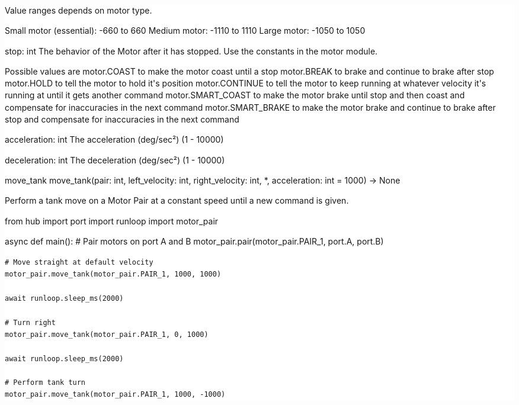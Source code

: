 Value ranges depends on motor type.

Small motor (essential): -660 to 660
Medium motor: -1110 to 1110
Large motor: -1050 to 1050

stop: int
The behavior of the Motor after it has stopped. Use the constants in the motor module.

Possible values are
motor.COAST to make the motor coast until a stop
motor.BREAK to brake and continue to brake after stop
motor.HOLD to tell the motor to hold it's position
motor.CONTINUE to tell the motor to keep running at whatever velocity it's running at until it gets another command
motor.SMART_COAST to make the motor brake until stop and then coast and compensate for inaccuracies in the next command
motor.SMART_BRAKE to make the motor brake and continue to brake after stop and compensate for inaccuracies in the next command

acceleration: int
The acceleration (deg/sec²) (1 - 10000)

deceleration: int
The deceleration (deg/sec²) (1 - 10000)

move_tank
move_tank(pair: int, left_velocity: int, right_velocity: int, *, acceleration: int = 1000) -> None

Perform a tank move on a Motor Pair at a constant speed until a new command is given.


from hub import port
import runloop
import motor_pair

async def main():
    # Pair motors on port A and B 
    motor_pair.pair(motor_pair.PAIR_1, port.A, port.B)

    # Move straight at default velocity 
    motor_pair.move_tank(motor_pair.PAIR_1, 1000, 1000)

    await runloop.sleep_ms(2000)

    # Turn right 
    motor_pair.move_tank(motor_pair.PAIR_1, 0, 1000)

    await runloop.sleep_ms(2000)

    # Perform tank turn 
    motor_pair.move_tank(motor_pair.PAIR_1, 1000, -1000)
